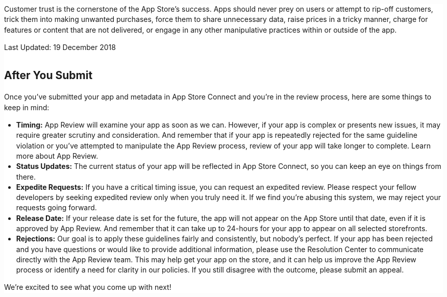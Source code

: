 Customer trust is the cornerstone of the App Store’s success. Apps should never prey on users or attempt to rip-off customers, trick them into making unwanted purchases, force them to share unnecessary data, raise prices in a tricky manner, charge for features or content that are not delivered, or engage in any other manipulative practices within or outside of the app.

Last Updated: 19 December 2018

## After You Submit

Once you’ve submitted your app and metadata in App Store Connect and you’re in the review process, here are some things to keep in mind:

- **Timing:** App Review will examine your app as soon as we can. However, if your app is complex or presents new issues, it may require greater scrutiny and consideration. And remember that if your app is repeatedly rejected for the same guideline violation or you’ve attempted to manipulate the App Review process, review of your app will take longer to complete. Learn more about App Review.
- **Status Updates:** The current status of your app will be reflected in App Store Connect, so you can keep an eye on things from there.
- **Expedite Requests:** If you have a critical timing issue, you can request an expedited review. Please respect your fellow developers by seeking expedited review only when you truly need it. If we find you’re abusing this system, we may reject your requests going forward.
- **Release Date:** If your release date is set for the future, the app will not appear on the App Store until that date, even if it is approved by App Review. And remember that it can take up to 24-hours for your app to appear on all selected storefronts.
- **Rejections:** Our goal is to apply these guidelines fairly and consistently, but nobody’s perfect. If your app has been rejected and you have questions or would like to provide additional information, please use the Resolution Center to communicate directly with the App Review team. This may help get your app on the store, and it can help us improve the App Review process or identify a need for clarity in our policies. If you still disagree with the outcome, please submit an appeal.

We’re excited to see what you come up with next!